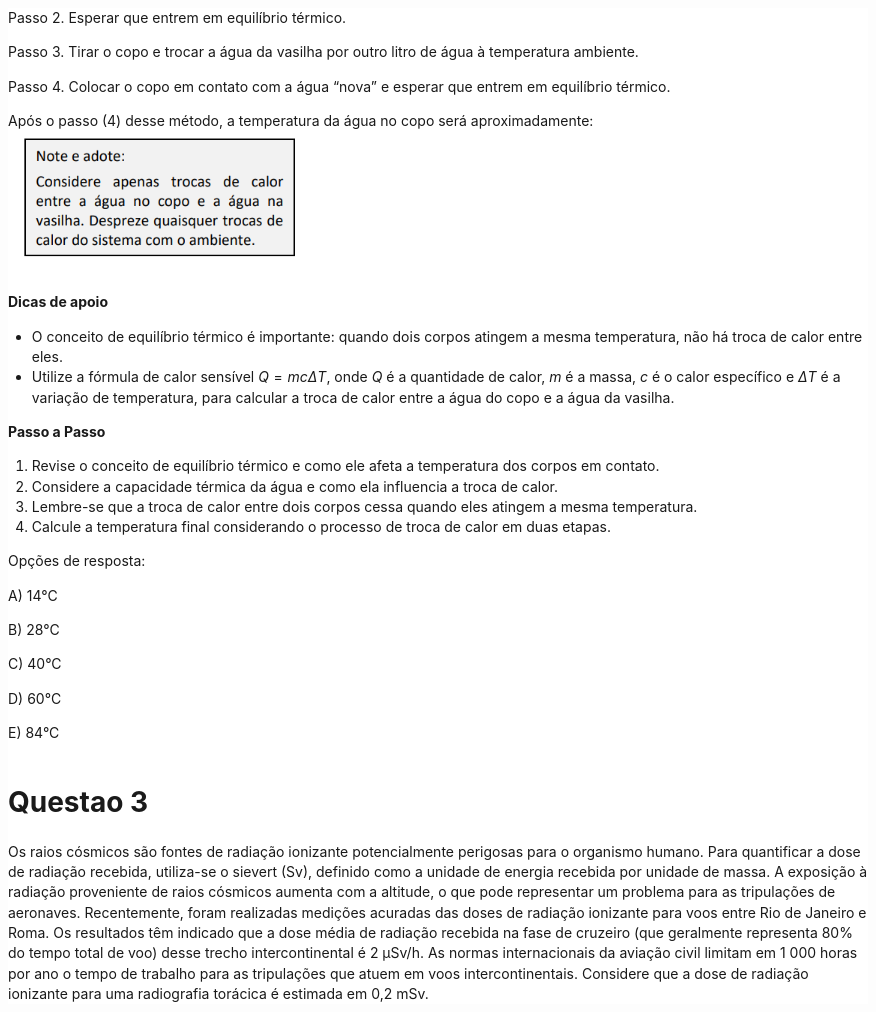 Passo 2. Esperar que entrem em equilíbrio térmico.

Passo 3. Tirar o copo e trocar a água da vasilha por outro litro de água à temperatura ambiente.

Passo 4. Colocar o copo em contato com a água “nova” e esperar que entrem em equilíbrio térmico.

Após o passo (4) desse método, a temperatura da água no copo será aproximadamente: 
![Imagem](image_1_paragraph_34.png)


**Dicas de apoio**
- O conceito de equilíbrio térmico é importante: quando dois corpos atingem a mesma temperatura, não há troca de calor entre eles.
- Utilize a fórmula de calor sensível $Q = mcΔT$, onde $Q$ é a quantidade de calor, $m$ é a massa, $c$ é o calor específico e $ΔT$ é a variação de temperatura, para calcular a troca de calor entre a água do copo e a água da vasilha.

**Passo a Passo**
1. Revise o conceito de equilíbrio térmico e como ele afeta a temperatura dos corpos em contato.
2. Considere a capacidade térmica da água e como ela influencia a troca de calor.
3. Lembre-se que a troca de calor entre dois corpos cessa quando eles atingem a mesma temperatura.
4. Calcule a temperatura final considerando o processo de troca de calor em duas etapas.

Opções de resposta:

A) 14°C

B) 28°C

C) 40°C

D) 60°C

E) 84°C



# Questao 3

Os raios cósmicos são fontes de radiação ionizante potencialmente perigosas para o organismo humano. Para quantificar a dose de radiação recebida, utiliza-se o sievert (Sv), definido como a unidade de energia recebida por unidade de massa. A exposição à radiação proveniente de raios cósmicos aumenta com a altitude, o que pode representar um problema para as tripulações de aeronaves. Recentemente, foram realizadas medições acuradas das doses de radiação ionizante para voos entre Rio de Janeiro e Roma. Os resultados têm indicado que a dose média de radiação recebida na fase de cruzeiro (que geralmente representa 80% do tempo total de voo) desse trecho intercontinental é 2 μSv/h. As normas internacionais da aviação civil limitam em 1 000 horas por ano o tempo de trabalho para as tripulações que atuem em voos intercontinentais. Considere que a dose de radiação ionizante para uma radiografia torácica é estimada em 0,2 mSv.
